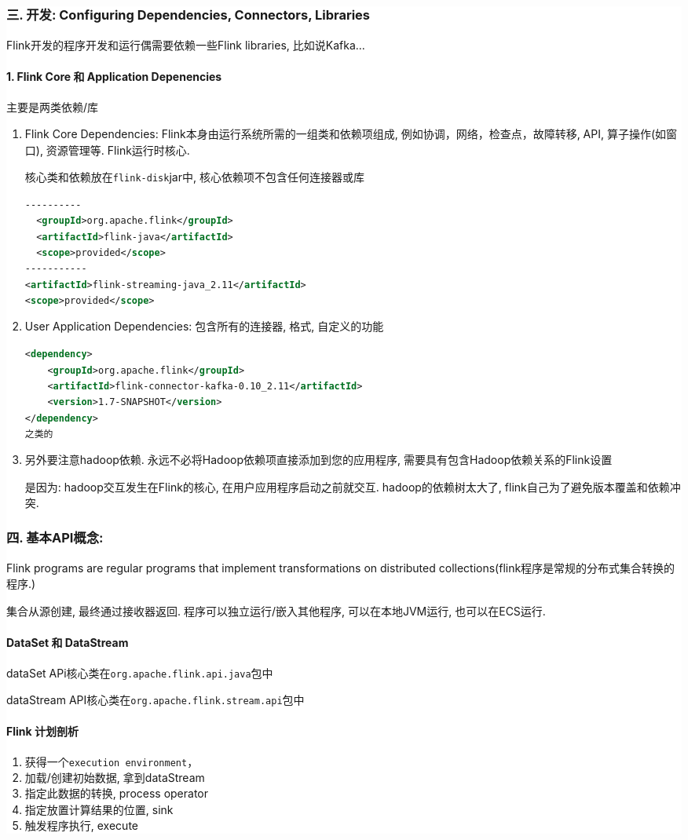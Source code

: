 ### 三. 开发: Configuring Dependencies, Connectors, Libraries

Flink开发的程序开发和运行偶需要依赖一些Flink libraries, 比如说Kafka... 

#### 1. Flink Core 和 Application Depenencies

主要是两类依赖/库

1. Flink Core Dependencies: Flink本身由运行系统所需的一组类和依赖项组成, 例如协调，网络，检查点，故障转移, API, 算子操作(如窗口), 资源管理等. Flink运行时核心.

   核心类和依赖放在`flink-disk`jar中, 核心依赖项不包含任何连接器或库

   ```xml
   ----------
     <groupId>org.apache.flink</groupId>
     <artifactId>flink-java</artifactId>
     <scope>provided</scope>
   -----------
   <artifactId>flink-streaming-java_2.11</artifactId>
   <scope>provided</scope>
   ```

   

2. User Application Dependencies: 包含所有的连接器, 格式, 自定义的功能

   ```xml
   <dependency>
       <groupId>org.apache.flink</groupId>
       <artifactId>flink-connector-kafka-0.10_2.11</artifactId>
       <version>1.7-SNAPSHOT</version>
   </dependency>
   之类的
   ```

3. 另外要注意hadoop依赖. 永远不必将Hadoop依赖项直接添加到您的应用程序, 需要具有包含Hadoop依赖关系的Flink设置

   是因为: hadoop交互发生在Flink的核心, 在用户应用程序启动之前就交互. hadoop的依赖树太大了, flink自己为了避免版本覆盖和依赖冲突.

   

### 四. 基本API概念:

Flink programs are regular programs that implement transformations on distributed collections(flink程序是常规的分布式集合转换的程序.)

集合从源创建, 最终通过接收器返回. 程序可以独立运行/嵌入其他程序, 可以在本地JVM运行, 也可以在ECS运行.

#### DataSet 和 DataStream

dataSet APi核心类在`org.apache.flink.api.java`包中

dataStream API核心类在`org.apache.flink.stream.api`包中

#### Flink 计划剖析

1. 获得一个`execution environment`，
2. 加载/创建初始数据, 拿到dataStream
3. 指定此数据的转换, process operator
4. 指定放置计算结果的位置, sink
5. 触发程序执行, execute
